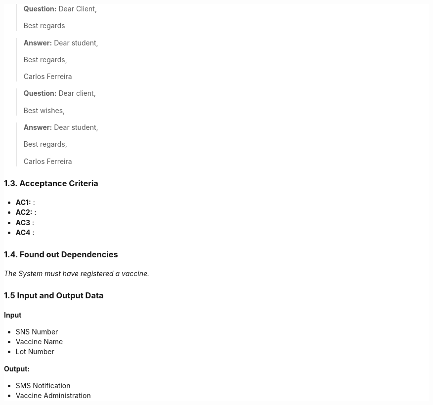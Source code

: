 >**Question:**
>Dear Client, 
>
>
>
>Best regards

>**Answer:**
>Dear student,
> 
>
> 
> Best regards,
>
>Carlos Ferreira

>**Question:**
>Dear client,
>
>
>
>Best wishes,

>**Answer:**
>Dear student,
>
>
>
>Best regards,
>
>Carlos Ferreira

### 1.3. Acceptance Criteria

* **AC1:** : 
* **AC2:** : 
* **AC3** : 
* **AC4** : 

### 1.4. Found out Dependencies

*The System must have registered a vaccine.*

### 1.5 Input and Output Data

**Input**

* SNS Number
* Vaccine Name
* Lot Number

**Output:**

* SMS Notification
* Vaccine Administration

